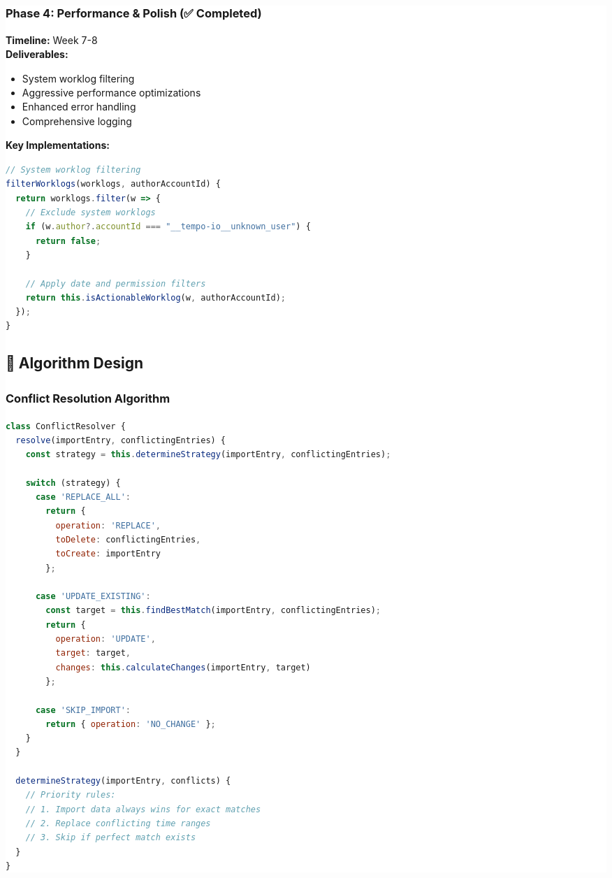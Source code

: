 ### Phase 4: Performance & Polish (✅ Completed)
**Timeline:** Week 7-8  
**Deliverables:**
- System worklog filtering
- Aggressive performance optimizations
- Enhanced error handling
- Comprehensive logging

**Key Implementations:**
```javascript
// System worklog filtering
filterWorklogs(worklogs, authorAccountId) {
  return worklogs.filter(w => {
    // Exclude system worklogs
    if (w.author?.accountId === "__tempo-io__unknown_user") {
      return false;
    }
    
    // Apply date and permission filters
    return this.isActionableWorklog(w, authorAccountId);
  });
}
```

## 🔄 Algorithm Design

### Conflict Resolution Algorithm
```javascript
class ConflictResolver {
  resolve(importEntry, conflictingEntries) {
    const strategy = this.determineStrategy(importEntry, conflictingEntries);
    
    switch (strategy) {
      case 'REPLACE_ALL':
        return {
          operation: 'REPLACE',
          toDelete: conflictingEntries,
          toCreate: importEntry
        };
        
      case 'UPDATE_EXISTING':
        const target = this.findBestMatch(importEntry, conflictingEntries);
        return {
          operation: 'UPDATE',
          target: target,
          changes: this.calculateChanges(importEntry, target)
        };
        
      case 'SKIP_IMPORT':
        return { operation: 'NO_CHANGE' };
    }
  }
  
  determineStrategy(importEntry, conflicts) {
    // Priority rules:
    // 1. Import data always wins for exact matches
    // 2. Replace conflicting time ranges
    // 3. Skip if perfect match exists
  }
}
```
